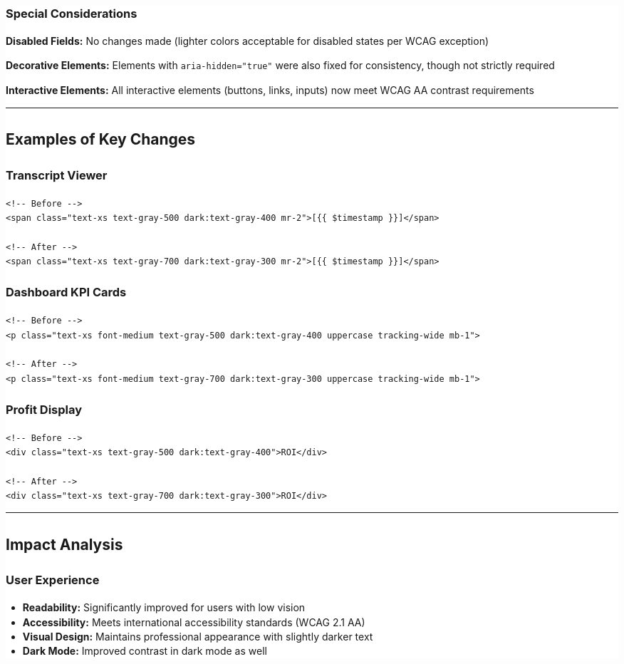 ### Special Considerations

**Disabled Fields:** No changes made (lighter colors acceptable for disabled states per WCAG exception)

**Decorative Elements:** Elements with `aria-hidden="true"` were also fixed for consistency, though not strictly required

**Interactive Elements:** All interactive elements (buttons, links, inputs) now meet WCAG AA contrast requirements

---

## Examples of Key Changes

### Transcript Viewer
```blade
<!-- Before -->
<span class="text-xs text-gray-500 dark:text-gray-400 mr-2">[{{ $timestamp }}]</span>

<!-- After -->
<span class="text-xs text-gray-700 dark:text-gray-300 mr-2">[{{ $timestamp }}]</span>
```

### Dashboard KPI Cards
```blade
<!-- Before -->
<p class="text-xs font-medium text-gray-500 dark:text-gray-400 uppercase tracking-wide mb-1">

<!-- After -->
<p class="text-xs font-medium text-gray-700 dark:text-gray-300 uppercase tracking-wide mb-1">
```

### Profit Display
```blade
<!-- Before -->
<div class="text-xs text-gray-500 dark:text-gray-400">ROI</div>

<!-- After -->
<div class="text-xs text-gray-700 dark:text-gray-300">ROI</div>
```

---

## Impact Analysis

### User Experience
- **Readability:** Significantly improved for users with low vision
- **Accessibility:** Meets international accessibility standards (WCAG 2.1 AA)
- **Visual Design:** Maintains professional appearance with slightly darker text
- **Dark Mode:** Improved contrast in dark mode as well
